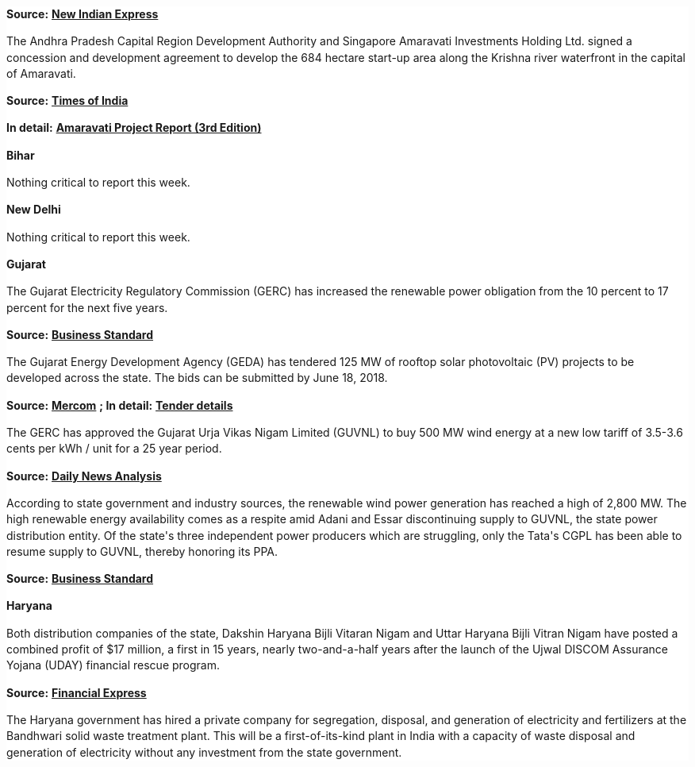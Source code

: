 **Source:** [**New Indian Express**](http://www.newindianexpress.com/cities/vijayawada/2018/jun/11/andhra-pradesh-power-utilities-to-get-rs-4220-cr-push-soon-1826452.html)

The Andhra Pradesh Capital Region Development Authority and Singapore Amaravati Investments Holding Ltd. signed a concession and development agreement to develop the 684 hectare start-up area along the Krishna river waterfront in the capital of Amaravati.

**Source:** [**Times of India**](https://timesofindia.indiatimes.com/city/vijayawada/agreement-signed-for-andhra-pradesh-start-up-area/articleshow/64504502.cms) 

**In detail:** [**Amaravati Project Report (3rd Edition)**](https://crda.ap.gov.in/crda_norifications/NOT12085176/01~APCRDA%20Project%20status%20Report%20Edition-3.pdf) 


**Bihar**

Nothing critical to report this week.

**New Delhi**

Nothing critical to report this week.

**Gujarat**

The Gujarat Electricity Regulatory Commission (GERC) has increased the renewable power obligation from the 10 percent to 17 percent for the next five years.

**Source:** [**Business Standard**](https://www.business-standard.com/article/economy-policy/gujarat-power-regulator-raises-rpo-to-17-for-the-next-five-years-118060500023_1.html)

The Gujarat Energy Development Agency (GEDA) has tendered 125 MW of rooftop solar photovoltaic (PV) projects to be developed across the state. The bids can be submitted by June 18, 2018.

**Source:** [**Mercom**](https://mercomindia.com/geda-tender-125-mw-rooftop-solar/) **; In detail:** [**Tender details**](https://geda.gujarat.gov.in/tender_single.php?tender=78)

The GERC has approved the Gujarat Urja Vikas Nigam Limited (GUVNL) to buy 500 MW wind energy at a new low tariff of 3.5-3.6 cents per kWh / unit for a 25 year period.

**Source:** [**Daily News Analysis**](http://www.dnaindia.com/business/report-gujarat-urja-vikas-nigam-can-buy-500-mw-wind-power-at-rs-243unit-2622190)

According to state government and industry sources, the renewable wind power generation has reached a high of 2,800 MW. The high renewable energy availability comes as a respite amid Adani and Essar discontinuing supply to GUVNL, the state power distribution entity. Of the state&#39;s three independent power producers which are struggling, only the Tata&#39;s CGPL has been able to resume supply to GUVNL, thereby honoring its PPA.

**Source:** [**Business Standard**](https://www.business-standard.com/article/economy-policy/wind-energy-fans-power-short-gujarat-as-adani-and-essar-switch-off-118060300633_1.html)

**Haryana**

Both distribution companies of the state, Dakshin Haryana Bijli Vitaran Nigam and Uttar Haryana Bijli Vitran Nigam have posted a combined profit of $17 million, a first in 15 years, nearly two-and-a-half years after the launch of the Ujwal DISCOM Assurance Yojana (UDAY) financial rescue program.

**Source:** [**Financial Express**](https://www.financialexpress.com/economy/modis-uday-impact-now-both-haryana-discoms-turn-profitable-after-a-gap-of-15-years/1198479/)

The Haryana government has hired a private company for segregation, disposal, and generation of electricity and fertilizers at the Bandhwari solid waste treatment plant. This will be a first-of-its-kind plant in India with a capacity of waste disposal and generation of electricity without any investment from the state government.
